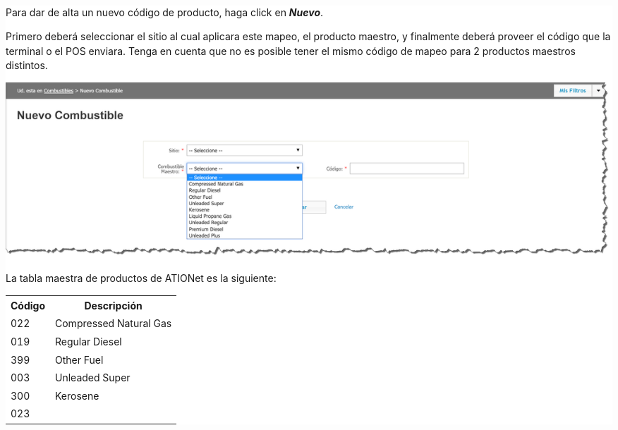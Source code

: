 Para dar de alta un nuevo código de producto, haga click en ***Nuevo***. 

Primero deberá seleccionar el sitio al cual aplicara este mapeo, el producto maestro, y finalmente deberá proveer el código que la terminal o el POS enviara. Tenga en cuenta que no es posible tener el mismo código de mapeo para 2 productos maestros distintos.

![Combustible](Content/Includes/AN-HomeBase-UserManal-SP/combustibles3.png)


La tabla maestra de productos de ATIONet es la siguiente:

<table>
    <tr>
        <th>
            C&#243;digo
        </th>
        <th>
            Descripción
        </th>
    </tr>
        <tr>
            <td>022
            </td>
            <td>Compressed Natural Gas
            </td>
        </tr>
        <tr>
            <td>019
            </td>
            <td>Regular Diesel
            </td>
        </tr>
        <tr>
            <td>399
            </td>
            <td>Other Fuel
            </td>
        </tr>
        <tr>
            <td>003
            </td>
            <td>Unleaded Super
            </td>
        </tr>
        <tr>
            <td>300
            </td>
            <td>Kerosene
            </td>
        </tr>
        <tr>
            <td>023
            </td>